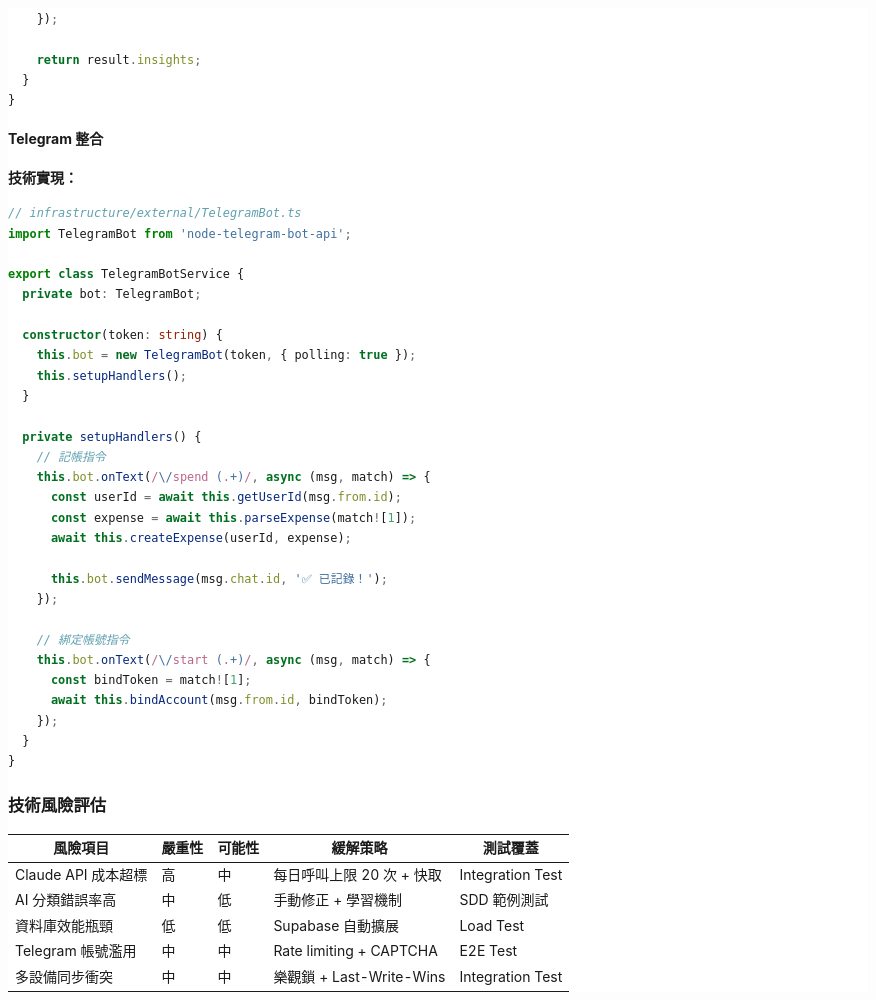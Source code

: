 ```typescript
    });

    return result.insights;
  }
}
```

#### Telegram 整合

**技術實現：**
```typescript
// infrastructure/external/TelegramBot.ts
import TelegramBot from 'node-telegram-bot-api';

export class TelegramBotService {
  private bot: TelegramBot;

  constructor(token: string) {
    this.bot = new TelegramBot(token, { polling: true });
    this.setupHandlers();
  }

  private setupHandlers() {
    // 記帳指令
    this.bot.onText(/\/spend (.+)/, async (msg, match) => {
      const userId = await this.getUserId(msg.from.id);
      const expense = await this.parseExpense(match![1]);
      await this.createExpense(userId, expense);

      this.bot.sendMessage(msg.chat.id, '✅ 已記錄！');
    });

    // 綁定帳號指令
    this.bot.onText(/\/start (.+)/, async (msg, match) => {
      const bindToken = match![1];
      await this.bindAccount(msg.from.id, bindToken);
    });
  }
}
```

### 技術風險評估

| 風險項目 | 嚴重性 | 可能性 | 緩解策略 | 測試覆蓋 |
|---------|--------|--------|---------|---------|
| Claude API 成本超標 | 高 | 中 | 每日呼叫上限 20 次 + 快取 | Integration Test |
| AI 分類錯誤率高 | 中 | 低 | 手動修正 + 學習機制 | SDD 範例測試 |
| 資料庫效能瓶頸 | 低 | 低 | Supabase 自動擴展 | Load Test |
| Telegram 帳號濫用 | 中 | 中 | Rate limiting + CAPTCHA | E2E Test |
| 多設備同步衝突 | 中 | 中 | 樂觀鎖 + Last-Write-Wins | Integration Test |
